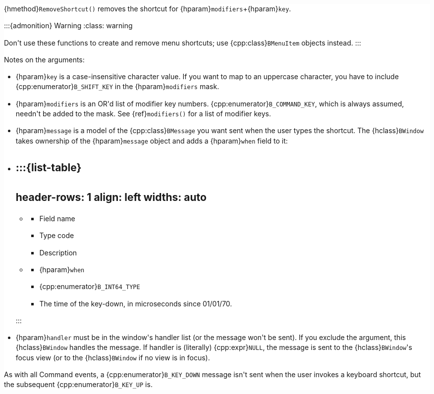 {hmethod}`RemoveShortcut()` removes the shortcut for
{hparam}`modifiers`+{hparam}`key`.

:::{admonition} Warning
:class: warning






Don't use these functions to create and remove menu shortcuts; use
{cpp:class}`BMenuItem` objects instead.
:::

Notes on the arguments:

- {hparam}`key` is a case-insensitive character value. If you want to map
  to an uppercase character, you have to include
  {cpp:enumerator}`B_SHIFT_KEY` in the {hparam}`modifiers` mask.

- {hparam}`modifiers` is an OR'd list of modifier key numbers.
  {cpp:enumerator}`B_COMMAND_KEY`, which is always assumed, needn't be
  added to the mask. See {ref}`modifiers()` for a list of modifier keys.

- {hparam}`message` is a model of the {cpp:class}`BMessage` you want sent
  when the user types the shortcut. The {hclass}`BWindow` takes ownership
  of the {hparam}`message` object and adds a {hparam}`when` field to it:

- :::{list-table}
  ---
  header-rows: 1
  align: left
  widths: auto
  ---
  -
  	- Field name
  
  	- Type code
  
  	- Description
  
  -
  	- {hparam}`when`
  
  	- {cpp:enumerator}`B_INT64_TYPE`
  
  	- The time of the key-down, in microseconds since 01/01/70.
  
  
  :::
- {hparam}`handler` must be in the window's handler list (or the message
  won't be sent). If you exclude the argument, this {hclass}`BWindow`
  handles the message. If handler is (literally) {cpp:expr}`NULL`, the
  message is sent to the {hclass}`BWindow`'s focus view (or to the
  {hclass}`BWindow` if no view is in focus).

As with all Command events, a {cpp:enumerator}`B_KEY_DOWN` message isn't
sent when the user invokes a keyboard shortcut, but the subsequent
{cpp:enumerator}`B_KEY_UP` is.
